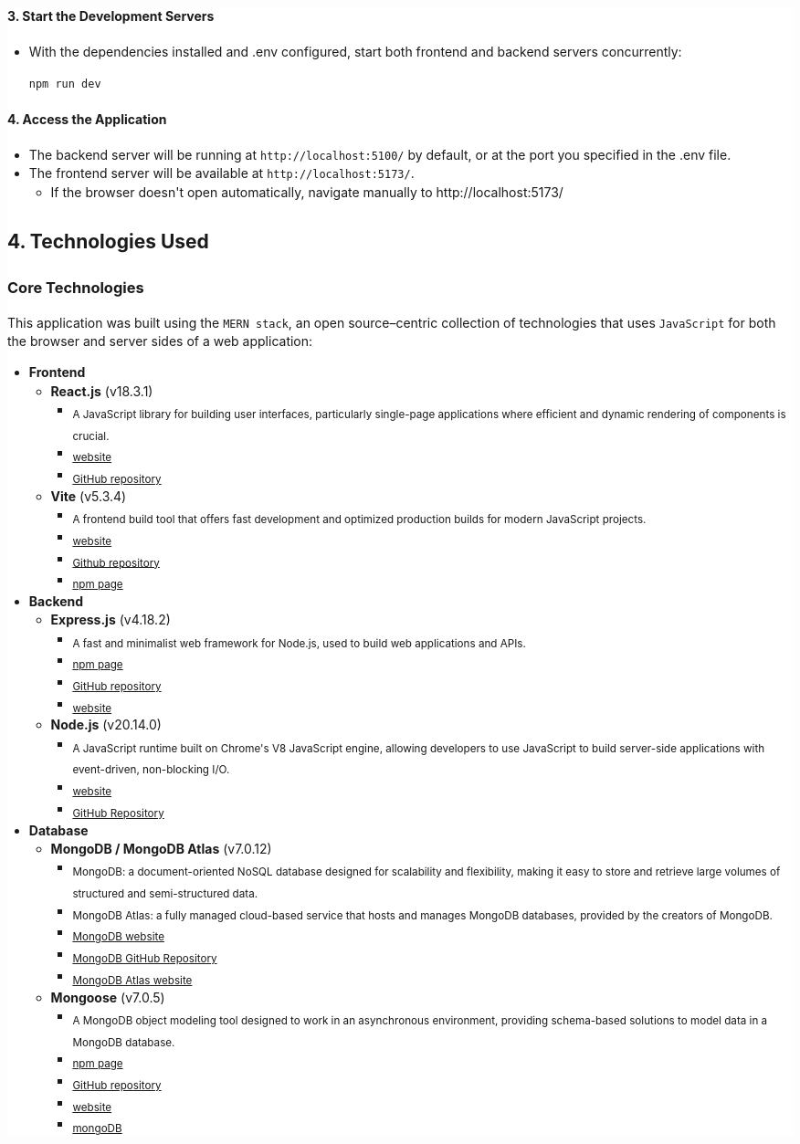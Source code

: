 #### 3. Start the Development Servers

- With the dependencies installed and .env configured, start both frontend and backend servers concurrently:

  ```zsh
  npm run dev
  ```

#### 4. Access the Application

- The backend server will be running at `http://localhost:5100/` by default, or at the port you specified in the .env file.
- The frontend server will be available at `http://localhost:5173/`.
  - If the browser doesn't open automatically, navigate manually to http://localhost:5173/

## <a name="technologies"></a> 4. Technologies Used

### Core Technologies

This application was built using the `MERN stack`, an open source–centric collection of technologies that uses `JavaScript` for both the browser and server sides of a web application:

- **Frontend**
  - **React.js** (v18.3.1)
    - <sub>A JavaScript library for building user interfaces, particularly single-page applications where efficient and dynamic rendering of components is crucial.</sub>
    - <sub>[website](https://react.dev/)</sub>
    - <sub>[GitHub repository](https://github.com/reactjs/react.dev)</sub>
  - **Vite** (v5.3.4)
    - <sub>A frontend build tool that offers fast development and optimized production builds for modern JavaScript projects.</sub>
    - <sub>[website](https://vitejs.dev/)</sub>
    - <sub>[Github repository](https://github.com/vitejs/vite)</sub>
    - <sub>[npm page](https://www.npmjs.com/package/vite)</sub>
- **Backend**
  - **Express.js** (v4.18.2)
    - <sub>A fast and minimalist web framework for Node.js, used to build web applications and APIs.</sub>
    - <sub>[npm page](https://www.npmjs.com/package/express)</sub>
    - <sub>[GitHub repository](https://github.com/expressjs/express)</sub>
    - <sub> [website](https://expressjs.com/)</sub>
  - **Node.js** (v20.14.0)
    - <sub>A JavaScript runtime built on Chrome's V8 JavaScript engine, allowing developers to use JavaScript to build server-side applications with event-driven, non-blocking I/O.</sub>
    - <sub>[website](https://nodejs.org)</sub>
    - <sub>[GitHub Repository](https://github.com/nodejs)</sub>
- **Database**
  - **MongoDB / MongoDB Atlas** (v7.0.12)
    - <sub>MongoDB: a document-oriented NoSQL database designed for scalability and flexibility, making it easy to store and retrieve large volumes of structured and semi-structured data.</sub>
    - <sub>MongoDB Atlas: a fully managed cloud-based service that hosts and manages MongoDB databases, provided by the creators of MongoDB.</sub>
    - <sub>[MongoDB website](https://www.mongodb.com/)</sub>
    - <sub>[MongoDB GitHub Repository](https://github.com/mongodb/mongo)</sub>
    - <sub>[MongoDB Atlas website](https://www.mongodb.com/cloud/atlas/register)</sub>
  - **Mongoose** (v7.0.5)
    - <sub>A MongoDB object modeling tool designed to work in an asynchronous environment, providing schema-based solutions to model data in a MongoDB database.</sub>
    - <sub>[npm page](https://www.npmjs.com/package/mongoose)</sub>
    - <sub>[GitHub repository](https://github.com/Automattic/mongoose)</sub>
    - <sub> [website](https://mongoosejs.com/)</sub>
    - <sub>[mongoDB](https://www.mongodb.com/developer/languages/javascript/getting-started-with-mongodb-and-mongoose/)</sub>
